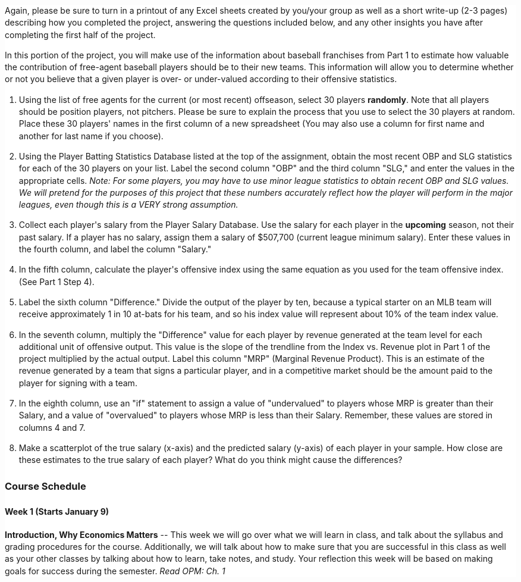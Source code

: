 Again, please be sure to turn in a printout of any Excel sheets created by you/your group as well as a short write-up (2-3 pages) describing how you completed the project, answering the questions included below, and any other insights you have after completing the first half of the project.

In this portion of the project, you will make use of the information about baseball franchises from Part 1 to estimate how valuable the contribution of free-agent baseball players should be to their new teams. This information will allow you to determine whether or not you believe that a given player is over- or under-valued according to their offensive statistics.

1.  Using the list of free agents for the current (or most recent) offseason, select 30 players **randomly**. Note that all players should be position players, not pitchers. Please be sure to explain the process that you use to select the 30 players at random. Place these 30 players' names in the first column of a new spreadsheet (You may also use a column for first name and another for last name if you choose).

2.  Using the Player Batting Statistics Database listed at the top of the assignment, obtain the most recent OBP and SLG statistics for each of the 30 players on your list. Label the second column "OBP" and the third column "SLG," and enter the values in the appropriate cells. *Note: For some players, you may have to use minor league statistics to obtain recent OBP and SLG values. We will pretend for the purposes of this project that these numbers accurately reflect how the player will perform in the major leagues, even though this is a VERY strong assumption.*

3.  Collect each player's salary from the Player Salary Database. Use the salary for each player in the **upcoming** season, not their past salary. If a player has no salary, assign them a salary of $507,700 (current league minimum salary). Enter these values in the fourth column, and label the column "Salary."

4.  In the fifth column, calculate the player's offensive index using the same equation as you used for the team offensive index. (See Part 1 Step 4).

5.  Label the sixth column "Difference." Divide the output of the player by ten, because a typical starter on an MLB team will receive approximately 1 in 10 at-bats for his team, and so his index value will represent about 10% of the team index value.

6.  In the seventh column, multiply the "Difference" value for each player by revenue generated at the team level for each additional unit of offensive output. This value is the slope of the trendline from the Index vs. Revenue plot in Part 1 of the project multiplied by the actual output. Label this column "MRP" (Marginal Revenue Product). This is an estimate of the revenue generated by a team that signs a particular player, and in a competitive market should be the amount paid to the player for signing with a team.

7.  In the eighth column, use an "if" statement to assign a value of "undervalued" to players whose MRP is greater than their Salary, and a value of "overvalued" to players whose MRP is less than their Salary. Remember, these values are stored in columns 4 and 7.

8.  Make a scatterplot of the true salary (x-axis) and the predicted salary (y-axis) of each player in your sample. How close are these estimates to the true salary of each player? What do you think might cause the differences?

<h3>Course Schedule</h3>

<h4>Week 1 (Starts January 9)</h4>
<b>Introduction, Why Economics Matters</b> -- This week we will go over what we will learn in class, and talk about the syllabus and grading procedures for the course. Additionally, we will talk about how to make sure that you are successful in this class as well as your other classes by talking about how to learn, take notes, and study. Your reflection this week will be based on making goals for success during the semester. <em>Read OPM: Ch. 1</em>
